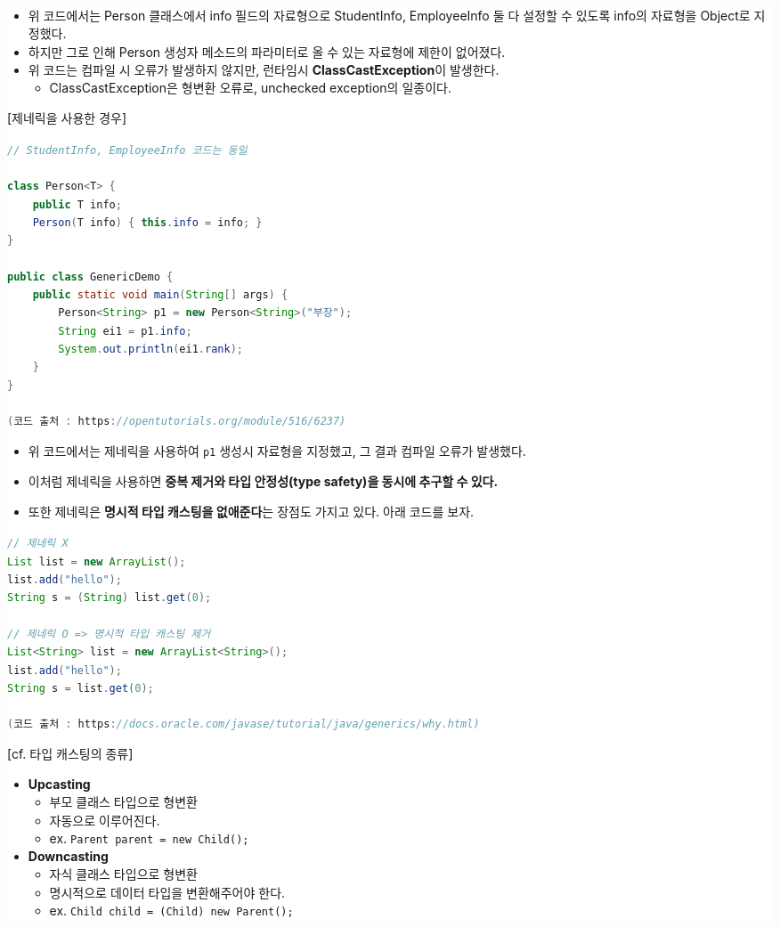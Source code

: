 - 위 코드에서는 Person 클래스에서 info 필드의 자료형으로 StudentInfo, EmployeeInfo 둘 다 설정할 수 있도록 info의 자료형을 Object로 지정했다.
- 하지만 그로 인해 Person 생성자 메소드의 파라미터로 올 수 있는 자료형에 제한이 없어졌다.
- 위 코드는 컴파일 시 오류가 발생하지 않지만, 런타임시 **ClassCastException**이 발생한다.
  - ClassCastException은 형변환 오류로, unchecked exception의 일종이다.

[제네릭을 사용한 경우]

```java
// StudentInfo, EmployeeInfo 코드는 동일

class Person<T> {
    public T info;
    Person(T info) { this.info = info; }
}

public class GenericDemo {
    public static void main(String[] args) {
        Person<String> p1 = new Person<String>("부장");
        String ei1 = p1.info;
        System.out.println(ei1.rank);
    }
}

(코드 출처 : https://opentutorials.org/module/516/6237)
```

- 위 코드에서는 제네릭을 사용하여 `p1` 생성시 자료형을 지정했고, 그 결과 컴파일 오류가 발생했다.
- 이처럼 제네릭을 사용하면 **중복 제거와 타입 안정성(type safety)을 동시에 추구할 수 있다.**

- 또한 제네릭은 **명시적 타입 캐스팅을 없애준다**는 장점도 가지고 있다. 아래 코드를 보자.

```java
// 제네릭 X
List list = new ArrayList();
list.add("hello");
String s = (String) list.get(0);

// 제네릭 O => 명시적 타입 캐스팅 제거
List<String> list = new ArrayList<String>();
list.add("hello");
String s = list.get(0);

(코드 출처 : https://docs.oracle.com/javase/tutorial/java/generics/why.html)
```

[cf. 타입 캐스팅의 종류]

- **Upcasting**
  - 부모 클래스 타입으로 형변환
  - 자동으로 이루어진다. 
  - ex. `Parent parent = new Child();`
- **Downcasting**
  - 자식 클래스 타입으로 형변환
  - 명시적으로 데이터 타입을 변환해주어야 한다.
  - ex. `Child child = (Child) new Parent();`
